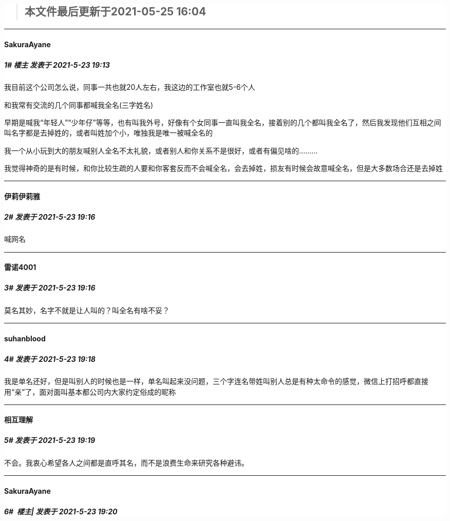 > ## **本文件最后更新于2021-05-25 16:04** 



*****

####  SakuraAyane  
##### 1#       楼主       发表于 2021-5-23 19:13


我目前这个公司怎么说，同事一共也就20人左右，我这边的工作室也就5-6个人

和我常有交流的几个同事都喊我全名(三字姓名)


早期是喊我“年轻人”“少年仔”等等，也有叫我外号，好像有个女同事一直叫我全名，接着别的几个都叫我全名了，然后我发现他们互相之间叫名字都是去掉姓的，或者叫姓加个小，唯独我是唯一被喊全名的


我一个从小玩到大的朋友喊别人全名不太礼貌，或者别人和你关系不是很好，或者有偏见啥的………


我觉得神奇的是有时候，和你比较生疏的人要和你客套反而不会喊全名，会去掉姓，损友有时候会故意喊全名，但是大多数场合还是去掉姓


*****

####  伊莉伊莉雅  
##### 2#       发表于 2021-5-23 19:16


喊网名


*****

####  雷诺4001  
##### 3#       发表于 2021-5-23 19:16


莫名其妙，名字不就是让人叫的？叫全名有啥不妥？


*****

####  suhanblood  
##### 4#       发表于 2021-5-23 19:18


我是单名还好，但是叫别人的时候也是一样，单名叫起来没问题，三个字连名带姓叫别人总是有种太命令的感觉，微信上打招呼都直接用“亲”了，面对面叫基本都公司内大家约定俗成的昵称


*****

####  相互理解  
##### 5#       发表于 2021-5-23 19:19


不会。我衷心希望各人之间都是直呼其名，而不是浪费生命来研究各种避讳。


*****

####  SakuraAyane  
##### 6#         楼主| 发表于 2021-5-23 19:20
